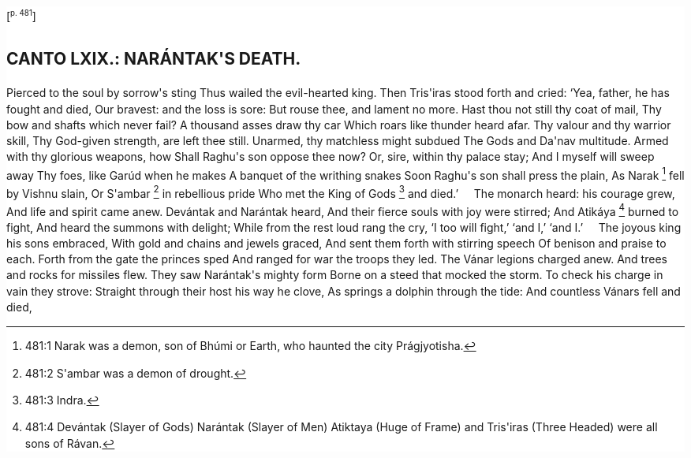 <span id="p481">[<sup><small>p. 481</small></sup>]</span>



## CANTO LXIX.: NARÁNTAK'S DEATH.

Pierced to the soul by sorrow's sting
Thus wailed the evil-hearted king.
Then Tris'iras stood forth and cried:
‘Yea, father, he has fought and died,
Our bravest: and the loss is sore:
But rouse thee, and lament no more.
Hast thou not still thy coat of mail,
Thy bow and shafts which never fail?
A thousand asses draw thy car
Which roars like thunder heard afar.
Thy valour and thy warrior skill,
Thy God-given strength, are left thee still.
Unarmed, thy matchless might subdued
The Gods and Da'nav multitude.
Armed with thy glorious weapons, how
Shall Raghu's son oppose thee now?
Or, sire, within thy palace stay;
And I myself will sweep away
Thy foes, like Garúd when he makes
A banquet of the writhing snakes
Soon Raghu's son shall press the plain,
As Narak  [^1001] fell by Vishnu slain,
Or S'ambar  [^1002] in rebellious pride
Who met the King of Gods  [^1003] and died.’
&nbsp;&nbsp;&nbsp;&nbsp;The monarch heard: his courage grew,
And life and spirit came anew.
Devántak and Narántak heard,
And their fierce souls with joy were stirred;
And Atikáya  [^1004] burned to fight,
And heard the summons with delight;
While from the rest loud rang the cry,
‘I too will fight,’ ‘and I,’ ‘and I.’
&nbsp;&nbsp;&nbsp;&nbsp;The joyous king his sons embraced,
With gold and chains and jewels graced,
And sent them forth with stirring speech
Of benison and praise to each.
Forth from the gate the princes sped
And ranged for war the troops they led.
The Vánar legions charged anew.
And trees and rocks for missiles flew.
They saw Narántak's mighty form
Borne on a steed that mocked the storm.
To check his charge in vain they strove:
Straight through their host his way he clove,
As springs a dolphin through the tide:
And countless Vánars fell and died,


[^988]: 474:1 Pulastya was the son of Brahmá and father of Vis'ravas or Paulustya the father of Rávan and Kumbhakaina.
[^989]: 475:1 I omit a tedious sermon on the danger of rashness and the advantages of prudence, sufficient to irritate a less passionate hearer than Rávan.
[^990]: 475:2 The Bengal recension assigns a very different speech to Kumbhakarna and makes him say that Nárad the messenger of the Gods had formerly told him that p. 473 Vishn'u himself incarnate as Das'aratha's son should come to destroy Rávan.
[^991]: 476:1 Mahodar, Dwijihva, Sanhráda, and Vitardan.
[^992]: 476:1b A name of Vishn'u.
[^993]: 477:1 There is so much commonplace repetition in these Sallies of the Rákshas chieftains that omissions are frequently necessary. The usual ill omens attend the sally of Kumbhakarna, and the Canto ends with a description of the terrified Vánars' flight which is briefly repeated in different words at the begining of the next Canto.
[^994]: 478:1 Karttikeya the God of War, and the hero and incarnation Paras'urama are said to have cut a passage through the mountain Krauncha, a part of the Himálayan range, in the same way as the immense gorge that splits the Pyrenees under the towers of Marboré was cloven at one blow of Roland's sword Durandal.
[^995]: 478:2 Rishabn, S'arabh, Níla, Gaváksha, and Gandhamádan.
[^996]: 478:1b Angad. The text calls him the son of the son of him who holds the thunderbolt, _i.e._. the grandson of Indra.
[^997]: 478:2b Literally, weighing a thousand _bháras_. The _bhára_ is a weight equal to 2000 _palas_, the _pala_, is equal to four _kars'as_, and the _kars'a_ to 11375 French grammes or about 176 grains troy. The spear seems very light for a warrior of Kumbhakarna's strength and stature and the work performed with it.
[^998]: 479:1 The custom of throwing parched or roasted grain, with wreaths and flowers, on the heads of kings and conquerors when they go forth to battle and return is frequently mentioned by Indian poets.
[^999]: 479:2 Lakshman.
[^1000]: 480:1 I have abridged this long Canto by omitting some vain repetitions, commonplace epithets and similes and other unimportant matter. There are many verses in this Canto which European scholars would rigidly exclude as unmistakeably the work of later rhapsodists. Even the reverent Commentator whom I follow ventures to remark once or twice: _Ayam s'loka prak shipta iti bahavah_, 'This _s'loka_ or verse is in the opinion of many interpolated.’
[^1001]: 481:1 Narak was a demon, son of Bhúmi or Earth, who haunted the city Prágjyotisha.
[^1002]: 481:2 S'ambar was a demon of drought.
[^1003]: 481:3 Indra.
[^1004]: 481:4 Devántak (Slayer of Gods) Narántak (Slayer of Men) Atiktaya (Huge of Frame) and Tris'iras (Three Headed) were all sons of Rávan.
